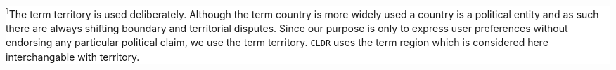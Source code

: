 <sup>1</sup>The term territory is used deliberately. Although the term country is more widely used a country is a political entity and as such there are always shifting boundary and territorial disputes. Since our purpose is only to express user preferences without endorsing any particular political claim, we use the term territory. `CLDR` uses the term region which is considered here interchangable with territory.
